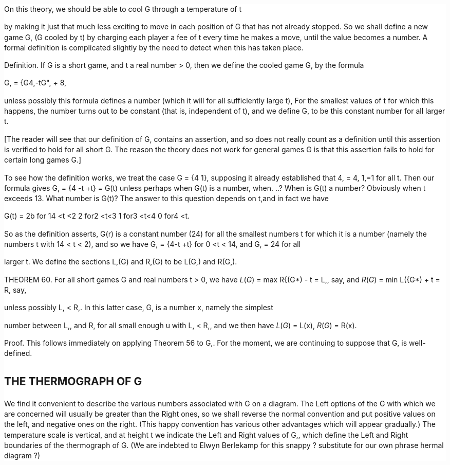 On this theory, we should be able to cool G through a temperature of t

by making it just that much less exciting to move in each position of G
that has not already stopped. So we shall define a new game G, (G cooled
by t) by charging each player a fee of t every time he makes a move,
until the value becomes a number. A formal definition is complicated
slightly by the need to detect when this has taken place.

Definition. If G is a short game, and t a real number \> 0, then we
define the cooled game G, by the formula

G, = {G4,-tG", + 8,

unless possibly this formula defines a number (which it will for all
sufficiently large t), For the smallest values of t for which this
happens, the number turns out to be constant (that is, independent of
t), and we define G, to be this constant number for all larger t.

\[The reader will see that our definition of G, contains an assertion,
and so does not really count as a definition until this assertion is
verified to hold for all short G. The reason the theory does not work
for general games G is that this assertion fails to hold for certain
long games G.\]

To see how the definition works, we treat the case G = {4 1}, supposing
it already established that 4, = 4, 1,=1 for all t. Then our formula
gives G, = {4 -t +t} = G(t) unless perhaps when G(t) is a number, when.
..? When is G(t) a number? Obviously when t exceeds 13. What number is
G(t)? The answer to this question depends on t,and in fact we have

G(t) = 2b for 14 \<t \<2 2 for2 \<t\<3 1 for3 \<t\<4 0 for4 \<t.

So as the definition asserts, G(r) is a constant number (24) for all the
smallest numbers t for which it is a number (namely the numbers t with
14 \< t \< 2), and so we have G, = {4-t +t} for 0 \<t \< 14, and G, = 24
for all

larger t. We define the sections L,(G) and R,(G) to be L(G,) and R(G,).

THEOREM 60. For all short games G and real numbers t \> 0, we have
$L(G)$ = max R{(G*) - t = L,, say, and $R(G)$ = min L({G*) + t = R, say,

unless possibly L, \< R,. In this latter case, G, is a number x, namely
the simplest

number between L,, and R, for all small enough u with L, \< R,, and we
then have $L(G)$ = L(x), $R(G)$ = R(x).

Proof. This follows immediately on applying Theorem 56 to G,. For the
moment, we are continuing to suppose that G, is well-defined.

## THE THERMOGRAPH OF G

We find it convenient to describe the various numbers associated with G
on a diagram. The Left options of the G with which we are concerned will
usually be greater than the Right ones, so we shall reverse the normal
convention and put positive values on the left, and negative ones on the
right. (This happy convention has various other advantages which will
appear gradually.) The temperature scale is vertical, and at height t we
indicate the Left and Right values of G,, which define the Left and
Right boundaries of the thermograph of G. (We are indebted to Elwyn
Berlekamp for this snappy ? substitute for our own phrase hermal diagram
?)
